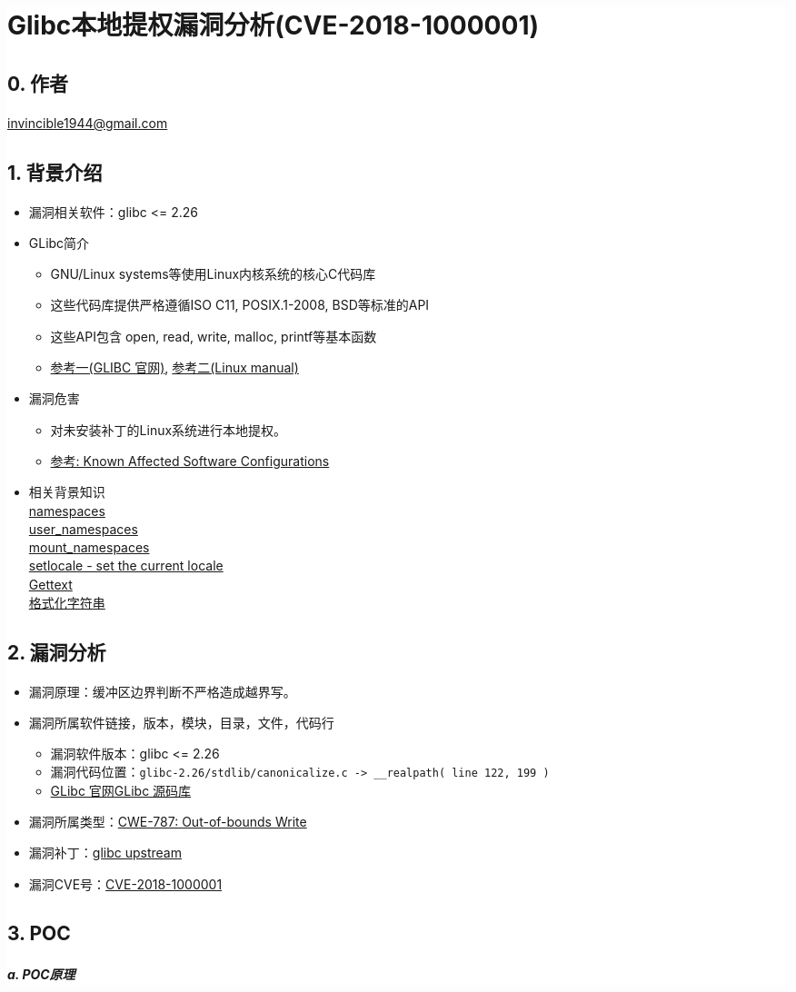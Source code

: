 # Glibc本地提权漏洞分析(CVE-2018-1000001)

## 0. 作者

invincible1944@gmail.com

## 1. 背景介绍

- 漏洞相关软件：glibc <= 2.26

- GLibc简介

    - GNU/Linux systems等使用Linux内核系统的核心C代码库

    - 这些代码库提供严格遵循ISO C11, POSIX.1-2008, BSD等标准的API

    - 这些API包含 open, read, write, malloc, printf等基本函数

    - [参考一(GLIBC 官网)](https://www.gnu.org/software/libc/libc.html), [参考二(Linux manual)](http://man7.org/linux/man-pages/man7/libc.7.html)

- 漏洞危害

    - 对未安装补丁的Linux系统进行本地提权。

    - [参考: Known Affected Software Configurations](https://nvd.nist.gov/vuln/detail/CVE-2018-1000001)

- 相关背景知识  
[namespaces](http://man7.org/linux/man-pages/man7/namespaces.7.html)  
[user_namespaces](http://man7.org/linux/man-pages/man7/user_namespaces.7.html)  
[mount_namespaces](http://man7.org/linux/man-pages/man7/mount_namespaces.7.html)  
[setlocale - set the current locale](http://man7.org/linux/man-pages/man3/setlocale.3.html)  
[Gettext](https://zh.wikipedia.org/wiki/Gettext)  
[格式化字符串](https://zh.wikipedia.org/wiki/格式化字符串)  

  

## 2. 漏洞分析

- 漏洞原理：缓冲区边界判断不严格造成越界写。
- 漏洞所属软件链接，版本，模块，目录，文件，代码行
    - 漏洞软件版本：glibc <= 2.26  
    - 漏洞代码位置：`glibc-2.26/stdlib/canonicalize.c -> __realpath( line 122, 199 )`  
    - [GLibc 官网](https://www.gnu.org/software/libc/libc.html)[GLibc 源码库](http://ftp.gnu.org/gnu/glibc/)  

- 漏洞所属类型：[CWE-787: Out-of-bounds Write](https://cwe.mitre.org/data/definitions/787.html)
- 漏洞补丁：[glibc upstream](https://sourceware.org/git/gitweb.cgi?p=glibc.git;h=fabef2edbc29424a8048bdd60eba1a201f95682b)
- 漏洞CVE号：[CVE-2018-1000001 ](https://nvd.nist.gov/vuln/detail/CVE-2018-1000001)

  

## 3. POC

##### a. POC原理

